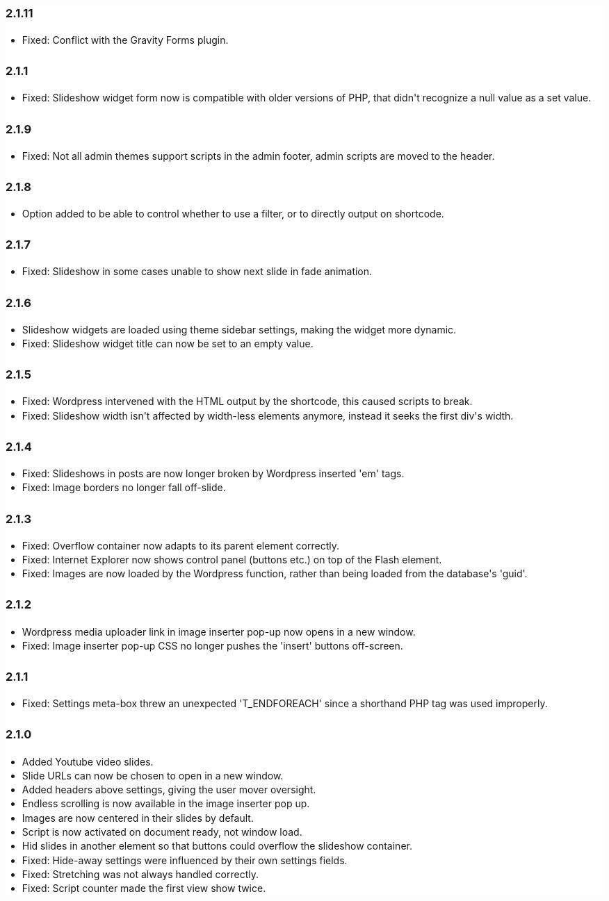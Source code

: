 ### 2.1.11
*   Fixed: Conflict with the Gravity Forms plugin.

### 2.1.1
*   Fixed: Slideshow widget form now is compatible with older versions of PHP, that didn't recognize a null value as a set value.

### 2.1.9
*   Fixed: Not all admin themes support scripts in the admin footer, admin scripts are moved to the header.

### 2.1.8
*   Option added to be able to control whether to use a filter, or to directly output on shortcode.

### 2.1.7
*   Fixed: Slideshow in some cases unable to show next slide in fade animation.

### 2.1.6
*   Slideshow widgets are loaded using theme sidebar settings, making the widget more dynamic.
*   Fixed: Slideshow widget title can now be set to an empty value.

### 2.1.5
*   Fixed: Wordpress intervened with the HTML output by the shortcode, this caused scripts to break.
*   Fixed: Slideshow width isn't affected by width-less elements anymore, instead it seeks the first div's width.

### 2.1.4
*   Fixed: Slideshows in posts are now longer broken by Wordpress inserted 'em' tags.
*   Fixed: Image borders no longer fall off-slide.

### 2.1.3
*   Fixed: Overflow container now adapts to its parent element correctly.
*   Fixed: Internet Explorer now shows control panel (buttons etc.) on top of the Flash element.
*   Fixed: Images are now loaded by the Wordpress function, rather than being loaded from the database's 'guid'.

### 2.1.2
*   Wordpress media uploader link in image inserter pop-up now opens in a new window.
*   Fixed: Image inserter pop-up CSS no longer pushes the 'insert' buttons off-screen.

### 2.1.1
*   Fixed: Settings meta-box threw an unexpected 'T_ENDFOREACH' since a shorthand PHP tag was used improperly.

### 2.1.0
*   Added Youtube video slides.
*   Slide URLs can now be chosen to open in a new window.
*   Added headers above settings, giving the user mover oversight.
*   Endless scrolling is now available in the image inserter pop up.
*   Images are now centered in their slides by default.
*   Script is now activated on document ready, not window load.
*   Hid slides in another element so that buttons could overflow the slideshow container.
*   Fixed: Hide-away settings were influenced by their own settings fields.
*   Fixed: Stretching was not always handled correctly.
*   Fixed: Script counter made the first view show twice.
